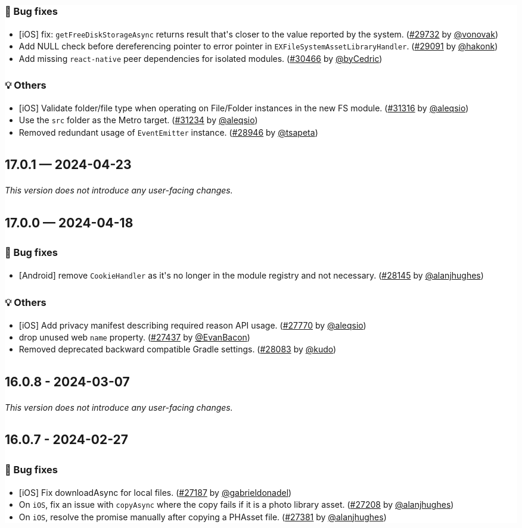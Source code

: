 ### 🐛 Bug fixes

- [iOS] fix: `getFreeDiskStorageAsync` returns result that's closer to the value reported by the system. ([#29732](https://github.com/expo/expo/pull/29732) by [@vonovak](https://github.com/vonovak))
- Add NULL check before dereferencing pointer to error pointer in `EXFileSystemAssetLibraryHandler`. ([#29091](https://github.com/expo/expo/pull/29091) by [@hakonk](https://github.com/hakonk))
- Add missing `react-native` peer dependencies for isolated modules. ([#30466](https://github.com/expo/expo/pull/30466) by [@byCedric](https://github.com/byCedric))

### 💡 Others

- [iOS] Validate folder/file type when operating on File/Folder instances in the new FS module. ([#31316](https://github.com/expo/expo/pull/31316) by [@aleqsio](https://github.com/aleqsio))
- Use the `src` folder as the Metro target. ([#31234](https://github.com/expo/expo/pull/31234) by [@aleqsio](https://github.com/aleqsio))
- Removed redundant usage of `EventEmitter` instance. ([#28946](https://github.com/expo/expo/pull/28946) by [@tsapeta](https://github.com/tsapeta))

## 17.0.1 — 2024-04-23

_This version does not introduce any user-facing changes._

## 17.0.0 — 2024-04-18

### 🐛 Bug fixes

- [Android] remove `CookieHandler` as it's no longer in the module registry and not necessary. ([#28145](https://github.com/expo/expo/pull/28145) by [@alanjhughes](https://github.com/alanjhughes))

### 💡 Others

- [iOS] Add privacy manifest describing required reason API usage. ([#27770](https://github.com/expo/expo/pull/27770) by [@aleqsio](https://github.com/aleqsio))
- drop unused web `name` property. ([#27437](https://github.com/expo/expo/pull/27437) by [@EvanBacon](https://github.com/EvanBacon))
- Removed deprecated backward compatible Gradle settings. ([#28083](https://github.com/expo/expo/pull/28083) by [@kudo](https://github.com/kudo))

## 16.0.8 - 2024-03-07

_This version does not introduce any user-facing changes._

## 16.0.7 - 2024-02-27

### 🐛 Bug fixes

- [iOS] Fix downloadAsync for local files. ([#27187](https://github.com/expo/expo/pull/27187) by [@gabrieldonadel](https://github.com/gabrieldonadel))
- On `iOS`, fix an issue with `copyAsync` where the copy fails if it is a photo library asset. ([#27208](https://github.com/expo/expo/pull/27208) by [@alanjhughes](https://github.com/alanjhughes))
- On `iOS`, resolve the promise manually after copying a PHAsset file. ([#27381](https://github.com/expo/expo/pull/27381) by [@alanjhughes](https://github.com/alanjhughes))
